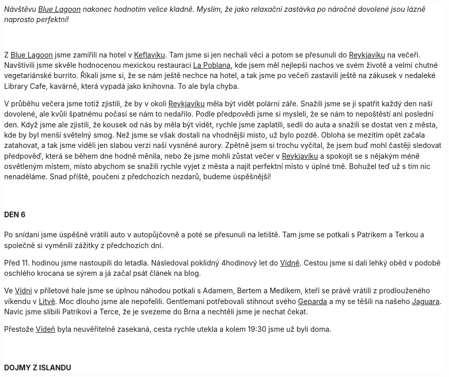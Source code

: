 *Návštěvu [Blue Lagoon](https://cs.wikipedia.org/wiki/Modr%C3%A1_laguna_(geoterm%C3%A1ln%C3%AD_l%C3%A1zn%C4%9B))
nakonec hodnotím velice kladně. Myslím, že jako relaxační zastávka po náročné dovolené jsou lázně
naprosto perfektní!*

&nbsp;

Z [Blue Lagoon](https://cs.wikipedia.org/wiki/Modr%C3%A1_laguna_(geoterm%C3%A1ln%C3%AD_l%C3%A1zn%C4%9B))
jsme zamířili na hotel v [Keflavíku](https://cs.wikipedia.org/wiki/Keflav%C3%ADk). Tam jsme si jen
nechali věci a potom se přesunuli do [Reykjavíku](https://cs.wikipedia.org/wiki/Reykjav%C3%ADk)
na večeři. Navštívili jsme skvěle hodnocenou mexickou restauraci
[La Poblana](https://www.dineout.is/lapoblana), kde jsem měl nejlepší nachos ve svém životě
a velmi chutné vegetariánské burrito. Říkali jsme si, že se nám ještě nechce na hotel, a tak jsme
po večeři zastavili ještě na zákusek v nedaleké Library Cafe, kavárně, která vypadá jako knihovna.
To ale byla chyba.

V průběhu večera jsme totiž zjistili, že by v okolí
[Reykjavíku](https://cs.wikipedia.org/wiki/Reykjav%C3%ADk) měla být vidět polární záře.
Snažili jsme se ji spatřit každý den naší dovolené, ale kvůli špatnému počasí se nám to nedařilo.
Podle předpovědi jsme si mysleli, že se nám to nepoštěstí ani poslední den. Když jsme ale zjistili,
že kousek od nás by měla být vidět, rychle jsme zaplatili, sedli do auta a snažili se dostat ven
z města, kde by byl menší světelný smog. Než jsme se však dostali na vhodnější místo, už bylo pozdě.
Obloha se mezitím opět začala zatahovat, a tak jsme viděli jen slabou verzi naší vysněné aurory.
Zpětně jsem si trochu vyčítal, že jsem buď mohl častěji sledovat předpověď, která se během dne
hodně měnila, nebo že jsme mohli zůstat večer v [Reykjavíku](https://cs.wikipedia.org/wiki/Reykjav%C3%ADk)
a spokojit se s nějakým méně osvětleným místem, místo abychom se snažili rychle vyjet z města
a najít perfektní místo v úplné tmě. Bohužel teď už s tím nic nenaděláme. Snad příště, poučeni
z předchozích nezdarů, budeme úspěšnější!

&nbsp;

#### DEN 6

Po snídani jsme úspěšně vrátili auto v autopůjčovně a poté se přesunuli na letiště. Tam jsme se
potkali s Patrikem a Terkou a společně si vyměnili zážitky z předchozích dní.

Před 11. hodinou jsme nastoupili do letadla. Následoval poklidný 4hodinový let
do [Vídně](https://cs.wikipedia.org/wiki/V%C3%ADde%C5%88). Cestou jsme si dali lehký oběd v podobě
oschlého krocana se sýrem a já začal psát článek na blog.

Ve [Vídni](https://cs.wikipedia.org/wiki/V%C3%ADde%C5%88) v příletové hale jsme se úplnou náhodou
potkali s Adamem, Bertem a Medikem, kteří se právě vrátili z prodlouženého víkendu
v [Litvě](https://cs.wikipedia.org/wiki/Litva). Moc dlouho jsme ale nepofelili. Gentlemani
potřebovali stihnout svého [Geparda](https://www.gepard.com/) a my se těšili na našeho
[Jaguara](https://cs.wikipedia.org/wiki/Jaguar_Cars). Navíc jsme slíbili
Patrikovi a Terce, že je svezeme do Brna a nechtěli jsme je nechat čekat.

Přestože [Vídeň](https://cs.wikipedia.org/wiki/V%C3%ADde%C5%88) byla neuvěřitelně zasekaná,
cesta rychle utekla a kolem 19:30 jsme už byli doma.

&nbsp;

#### DOJMY Z ISLANDU
